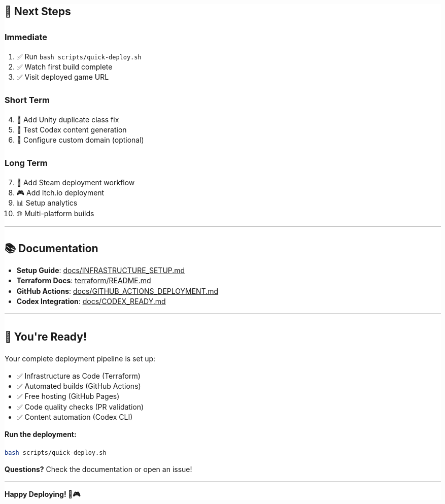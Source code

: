 
## 🎯 Next Steps

### **Immediate**
1. ✅ Run `bash scripts/quick-deploy.sh`
2. ✅ Watch first build complete
3. ✅ Visit deployed game URL

### **Short Term**
4. 📝 Add Unity duplicate class fix
5. 🎨 Test Codex content generation
6. 🔧 Configure custom domain (optional)

### **Long Term**
7. 🚀 Add Steam deployment workflow
8. 🎮 Add Itch.io deployment
9. 📊 Setup analytics
10. 🌐 Multi-platform builds

---

## 📚 Documentation

- **Setup Guide**: [docs/INFRASTRUCTURE_SETUP.md](docs/INFRASTRUCTURE_SETUP.md)
- **Terraform Docs**: [terraform/README.md](terraform/README.md)
- **GitHub Actions**: [docs/GITHUB_ACTIONS_DEPLOYMENT.md](docs/GITHUB_ACTIONS_DEPLOYMENT.md)
- **Codex Integration**: [docs/CODEX_READY.md](docs/CODEX_READY.md)

---

## 🎉 You're Ready!

Your complete deployment pipeline is set up:
- ✅ Infrastructure as Code (Terraform)
- ✅ Automated builds (GitHub Actions)
- ✅ Free hosting (GitHub Pages)
- ✅ Code quality checks (PR validation)
- ✅ Content automation (Codex CLI)

**Run the deployment:**
```bash
bash scripts/quick-deploy.sh
```

**Questions?** Check the documentation or open an issue!

---

**Happy Deploying! 🚀🎮**
